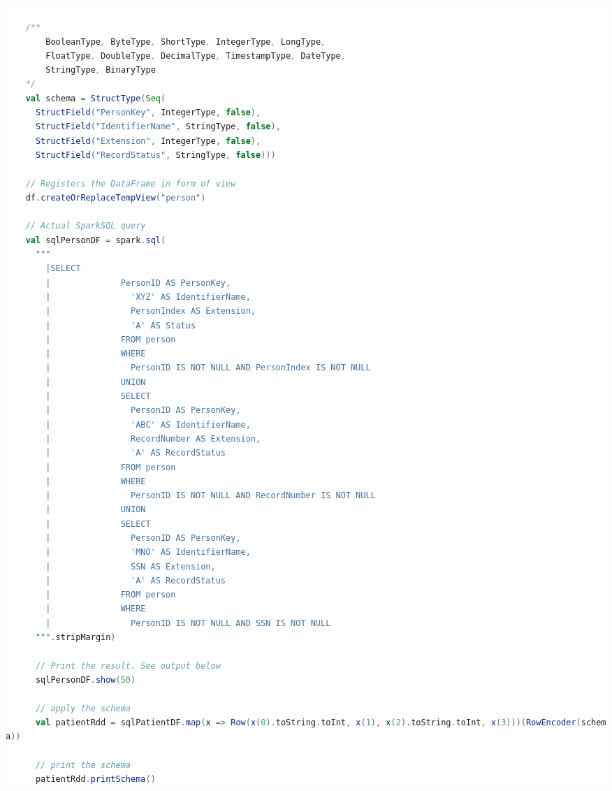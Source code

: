 ```scala

    /**
        BooleanType, ByteType, ShortType, IntegerType, LongType,
        FloatType, DoubleType, DecimalType, TimestampType, DateType,
        StringType, BinaryType
    */
    val schema = StructType(Seq(
      StructField("PersonKey", IntegerType, false),
      StructField("IdentifierName", StringType, false),
      StructField("Extension", IntegerType, false),
      StructField("RecordStatus", StringType, false)))

    // Registers the DataFrame in form of view
    df.createOrReplaceTempView("person")

    // Actual SparkSQL query
    val sqlPersonDF = spark.sql(
      """
        |SELECT
        |              PersonID AS PersonKey,
        |                'XYZ' AS IdentifierName,
        |                PersonIndex AS Extension,
        |                'A' AS Status
        |              FROM person
        |              WHERE
        |                PersonID IS NOT NULL AND PersonIndex IS NOT NULL
        |              UNION
        |              SELECT
        |                PersonID AS PersonKey,
        |                'ABC' AS IdentifierName,
        |                RecordNumber AS Extension,
        |                'A' AS RecordStatus
        |              FROM person
        |              WHERE
        |                PersonID IS NOT NULL AND RecordNumber IS NOT NULL
        |              UNION
        |              SELECT
        |                PersonID AS PersonKey,
        |                'MNO' AS IdentifierName,
        |                SSN AS Extension,
        |                'A' AS RecordStatus
        |              FROM person
        |              WHERE
        |                PersonID IS NOT NULL AND SSN IS NOT NULL
      """.stripMargin)

      // Print the result. See output below
      sqlPersonDF.show(50)

      // apply the schema
      val patientRdd = sqlPatientDF.map(x => Row(x(0).toString.toInt, x(1), x(2).toString.toInt, x(3)))(RowEncoder(schema))
    
      // print the schema
      patientRdd.printSchema()
```
